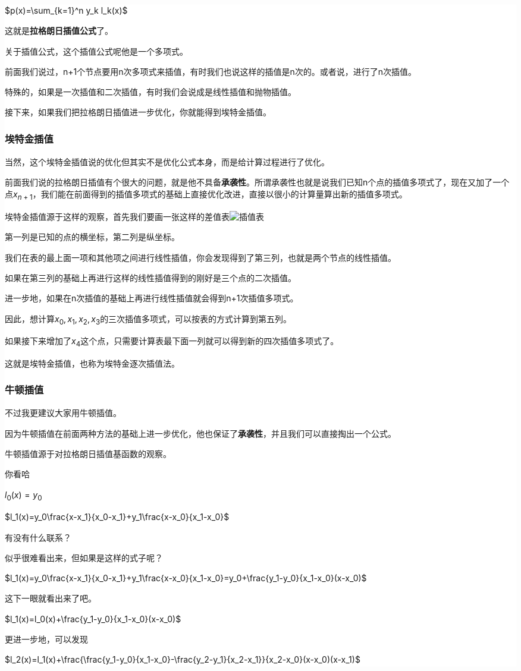 $p(x)=\sum_{k=1}^n y_k l_k(x)$

这就是**拉格朗日插值公式**了。

关于插值公式，这个插值公式呢他是一个多项式。

前面我们说过，n+1个节点要用n次多项式来插值，有时我们也说这样的插值是n次的。或者说，进行了n次插值。

特殊的，如果是一次插值和二次插值，有时我们会说成是线性插值和抛物插值。

接下来，如果我们把拉格朗日插值进一步优化，你就能得到埃特金插值。

### 埃特金插值

当然，这个埃特金插值说的优化但其实不是优化公式本身，而是给计算过程进行了优化。

前面我们说的拉格朗日插值有个很大的问题，就是他不具备**承袭性**。所谓承袭性也就是说我们已知n个点的插值多项式了，现在又加了一个点$x_{n+1}$，我们能在前面得到的插值多项式的基础上直接优化改进，直接以很小的计算量算出新的插值多项式。

埃特金插值源于这样的观察，首先我们要画一张这样的差值表![插值表](https://i-blog.csdnimg.cn/blog_migrate/80b987baf074b6eb4e19d6bd92d03782.png)

第一列是已知的点的横坐标，第二列是纵坐标。

我们在表的最上面一项和其他项之间进行线性插值，你会发现得到了第三列，也就是两个节点的线性插值。

如果在第三列的基础上再进行这样的线性插值得到的刚好是三个点的二次插值。

进一步地，如果在n次插值的基础上再进行线性插值就会得到n+1次插值多项式。

因此，想计算$x_0,x_1,x_2,x_3$的三次插值多项式，可以按表的方式计算到第五列。

如果接下来增加了$x_4$这个点，只需要计算表最下面一列就可以得到新的四次插值多项式了。

这就是埃特金插值，也称为埃特金逐次插值法。

### 牛顿插值

不过我更建议大家用牛顿插值。

因为牛顿插值在前面两种方法的基础上进一步优化，他也保证了**承袭性**，并且我们可以直接掏出一个公式。

牛顿插值源于对拉格朗日插值基函数的观察。

你看哈

$l_0(x)=y_0$

$l_1(x)=y_0\frac{x-x_1}{x_0-x_1}+y_1\frac{x-x_0}{x_1-x_0}$

有没有什么联系？

似乎很难看出来，但如果是这样的式子呢？

$l_1(x)=y_0\frac{x-x_1}{x_0-x_1}+y_1\frac{x-x_0}{x_1-x_0}=y_0+\frac{y_1-y_0}{x_1-x_0}(x-x_0)$

这下一眼就看出来了吧。

$l_1(x)=l_0(x)+\frac{y_1-y_0}{x_1-x_0}(x-x_0)$

更进一步地，可以发现

$l_2(x)=l_1(x)+\frac{\frac{y_1-y_0}{x_1-x_0}-\frac{y_2-y_1}{x_2-x_1}}{x_2-x_0}(x-x_0)(x-x_1)$
